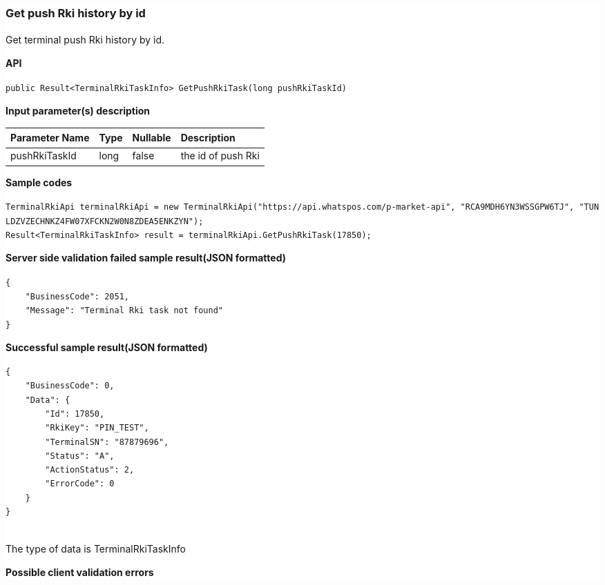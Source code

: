 
### Get push Rki history by id

Get terminal push Rki history by id.


**API**

```
public Result<TerminalRkiTaskInfo> GetPushRkiTask(long pushRkiTaskId)
```

**Input parameter(s) description**

|Parameter Name|Type|Nullable|Description|
|:---|:---|:---|:---|
|pushRkiTaskId|long|false|the id of push Rki|

**Sample codes**

```
TerminalRkiApi terminalRkiApi = new TerminalRkiApi("https://api.whatspos.com/p-market-api", "RCA9MDH6YN3WSSGPW6TJ", "TUNLDZVZECHNKZ4FW07XFCKN2W0N8ZDEA5ENKZYN");
Result<TerminalRkiTaskInfo> result = terminalRkiApi.GetPushRkiTask(17850);
```



**Server side validation failed sample result(JSON formatted)**

```
{
	"BusinessCode": 2051,
	"Message": "Terminal Rki task not found"
}
```

**Successful sample result(JSON formatted)**

```
{
	"BusinessCode": 0,
	"Data": {
		"Id": 17850,
        "RkiKey": "PIN_TEST",
        "TerminalSN": "87879696",
        "Status": "A",
        "ActionStatus": 2,
        "ErrorCode": 0
	}
}
```

<br>
The type of data is TerminalRkiTaskInfo


**Possible client validation errors**


